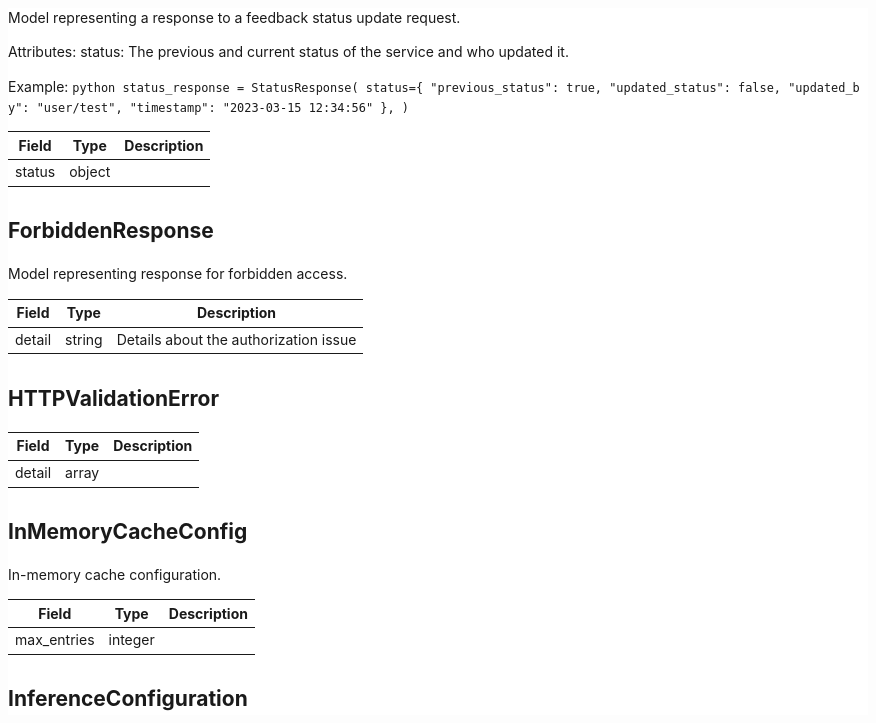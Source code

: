 
Model representing a response to a feedback status update request.

Attributes:
    status: The previous and current status of the service and who updated it.

Example:
    ```python
    status_response = StatusResponse(
        status={
            "previous_status": true,
            "updated_status": false,
            "updated_by": "user/test",
            "timestamp": "2023-03-15 12:34:56"
        },
    )
    ```


| Field | Type | Description |
|-------|------|-------------|
| status | object |  |


## ForbiddenResponse


Model representing response for forbidden access.


| Field | Type | Description |
|-------|------|-------------|
| detail | string | Details about the authorization issue |


## HTTPValidationError



| Field | Type | Description |
|-------|------|-------------|
| detail | array |  |


## InMemoryCacheConfig


In-memory cache configuration.


| Field | Type | Description |
|-------|------|-------------|
| max_entries | integer |  |


## InferenceConfiguration
